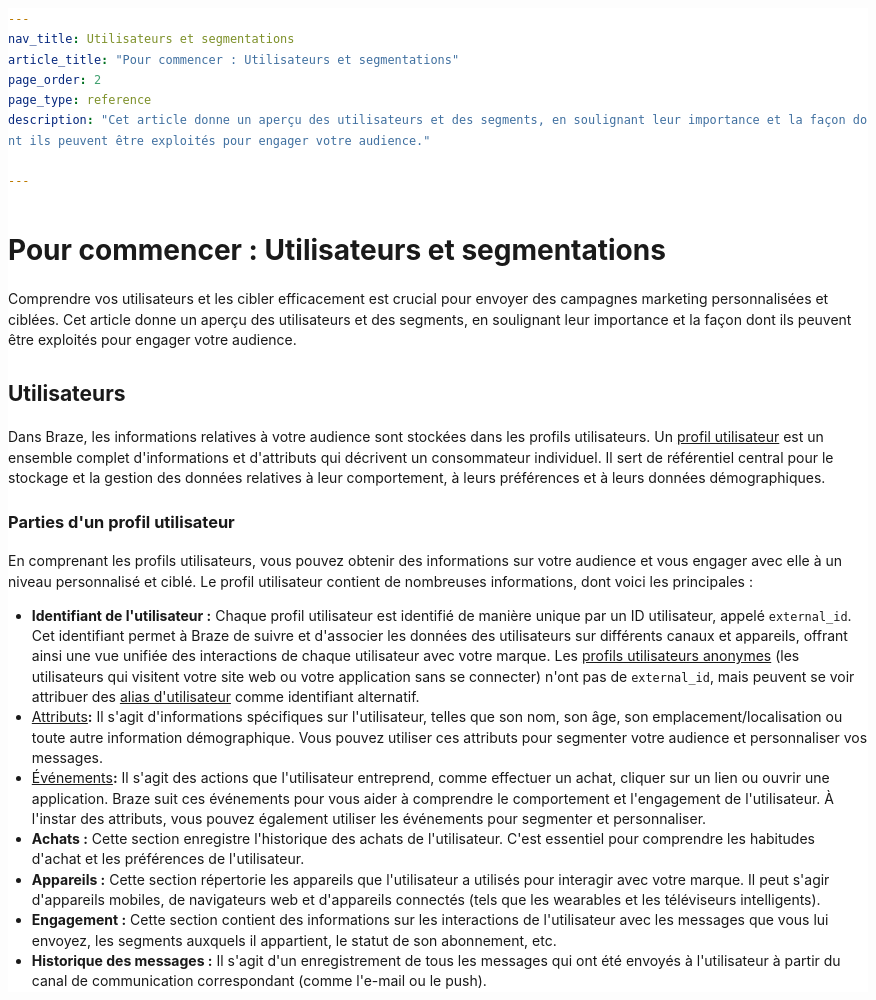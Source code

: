 ```yaml
---
nav_title: Utilisateurs et segmentations
article_title: "Pour commencer : Utilisateurs et segmentations"
page_order: 2
page_type: reference
description: "Cet article donne un aperçu des utilisateurs et des segments, en soulignant leur importance et la façon dont ils peuvent être exploités pour engager votre audience."

---
```


# Pour commencer : Utilisateurs et segmentations

Comprendre vos utilisateurs et les cibler efficacement est crucial pour envoyer des campagnes marketing personnalisées et ciblées. Cet article donne un aperçu des utilisateurs et des segments, en soulignant leur importance et la façon dont ils peuvent être exploités pour engager votre audience.

## Utilisateurs

Dans Braze, les informations relatives à votre audience sont stockées dans les profils utilisateurs. Un [profil utilisateur]({{site.baseurl}}/user_guide/engagement_tools/segments/user_profiles/) est un ensemble complet d'informations et d'attributs qui décrivent un consommateur individuel. Il sert de référentiel central pour le stockage et la gestion des données relatives à leur comportement, à leurs préférences et à leurs données démographiques.

### Parties d'un profil utilisateur

En comprenant les profils utilisateurs, vous pouvez obtenir des informations sur votre audience et vous engager avec elle à un niveau personnalisé et ciblé. Le profil utilisateur contient de nombreuses informations, dont voici les principales :

- **Identifiant de l'utilisateur :** Chaque profil utilisateur est identifié de manière unique par un ID utilisateur, appelé `external_id`. Cet identifiant permet à Braze de suivre et d'associer les données des utilisateurs sur différents canaux et appareils, offrant ainsi une vue unifiée des interactions de chaque utilisateur avec votre marque. Les [profils utilisateurs anonymes]({{site.baseurl}}/user_guide/data/user_data_collection/user_profile_lifecycle/anonymous_users/) (les utilisateurs qui visitent votre site web ou votre application sans se connecter) n'ont pas de `external_id`, mais peuvent se voir attribuer des [alias d'utilisateur]({{site.baseurl}}/user_guide/data/user_data_collection/anonymous_users/#assigning-user-aliases) comme identifiant alternatif.
- [Attributs](#attributes)**:** Il s'agit d'informations spécifiques sur l'utilisateur, telles que son nom, son âge, son emplacement/localisation ou toute autre information démographique. Vous pouvez utiliser ces attributs pour segmenter votre audience et personnaliser vos messages.
- [Événements](#events)**:** Il s'agit des actions que l'utilisateur entreprend, comme effectuer un achat, cliquer sur un lien ou ouvrir une application. Braze suit ces événements pour vous aider à comprendre le comportement et l'engagement de l'utilisateur. À l'instar des attributs, vous pouvez également utiliser les événements pour segmenter et personnaliser.
- **Achats :** Cette section enregistre l'historique des achats de l'utilisateur. C'est essentiel pour comprendre les habitudes d'achat et les préférences de l'utilisateur.
- **Appareils :** Cette section répertorie les appareils que l'utilisateur a utilisés pour interagir avec votre marque. Il peut s'agir d'appareils mobiles, de navigateurs web et d'appareils connectés (tels que les wearables et les téléviseurs intelligents).
- **Engagement :** Cette section contient des informations sur les interactions de l'utilisateur avec les messages que vous lui envoyez, les segments auxquels il appartient, le statut de son abonnement, etc.
- **Historique des messages :** Il s'agit d'un enregistrement de tous les messages qui ont été envoyés à l'utilisateur à partir du canal de communication correspondant (comme l'e-mail ou le push).
